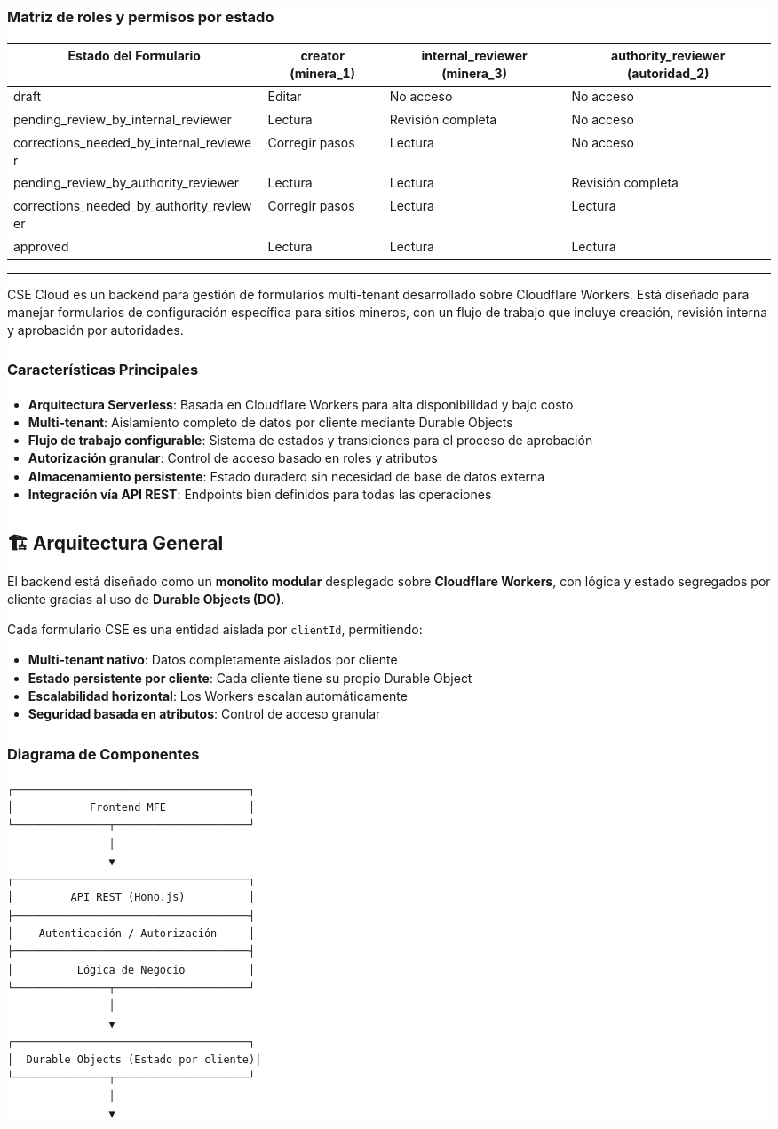 ### Matriz de roles y permisos por estado

| Estado del Formulario                   | creator (minera_1) | internal_reviewer (minera_3) | authority_reviewer (autoridad_2) |
|-----------------------------------------|--------------------|------------------------------|-----------------------------------|
| draft                                  | Editar             | No acceso                    | No acceso                         |
| pending_review_by_internal_reviewer     | Lectura            | Revisión completa            | No acceso                         |
| corrections_needed_by_internal_reviewer | Corregir pasos     | Lectura                      | No acceso                         |
| pending_review_by_authority_reviewer    | Lectura            | Lectura                      | Revisión completa                 |
| corrections_needed_by_authority_reviewer| Corregir pasos     | Lectura                      | Lectura                           |
| approved                               | Lectura            | Lectura                      | Lectura                           |

---


CSE Cloud es un backend para gestión de formularios multi-tenant desarrollado sobre Cloudflare Workers. Está diseñado para manejar formularios de configuración específica para sitios mineros, con un flujo de trabajo que incluye creación, revisión interna y aprobación por autoridades.

### Características Principales

- **Arquitectura Serverless**: Basada en Cloudflare Workers para alta disponibilidad y bajo costo
- **Multi-tenant**: Aislamiento completo de datos por cliente mediante Durable Objects
- **Flujo de trabajo configurable**: Sistema de estados y transiciones para el proceso de aprobación
- **Autorización granular**: Control de acceso basado en roles y atributos
- **Almacenamiento persistente**: Estado duradero sin necesidad de base de datos externa
- **Integración vía API REST**: Endpoints bien definidos para todas las operaciones

## 🏗️ Arquitectura General

El backend está diseñado como un **monolito modular** desplegado sobre **Cloudflare Workers**, con lógica y estado segregados por cliente gracias al uso de **Durable Objects (DO)**.

Cada formulario CSE es una entidad aislada por `clientId`, permitiendo:

* **Multi-tenant nativo**: Datos completamente aislados por cliente
* **Estado persistente por cliente**: Cada cliente tiene su propio Durable Object
* **Escalabilidad horizontal**: Los Workers escalan automáticamente
* **Seguridad basada en atributos**: Control de acceso granular

### Diagrama de Componentes

```
┌─────────────────────────────────────┐
│            Frontend MFE             │
└───────────────┬─────────────────────┘
                │
                ▼
┌─────────────────────────────────────┐
│         API REST (Hono.js)          │
├─────────────────────────────────────┤
│    Autenticación / Autorización     │
├─────────────────────────────────────┤
│          Lógica de Negocio          │
└───────────────┬─────────────────────┘
                │
                ▼
┌─────────────────────────────────────┐
│  Durable Objects (Estado por cliente)│
└───────────────┬─────────────────────┘
                │
                ▼
```